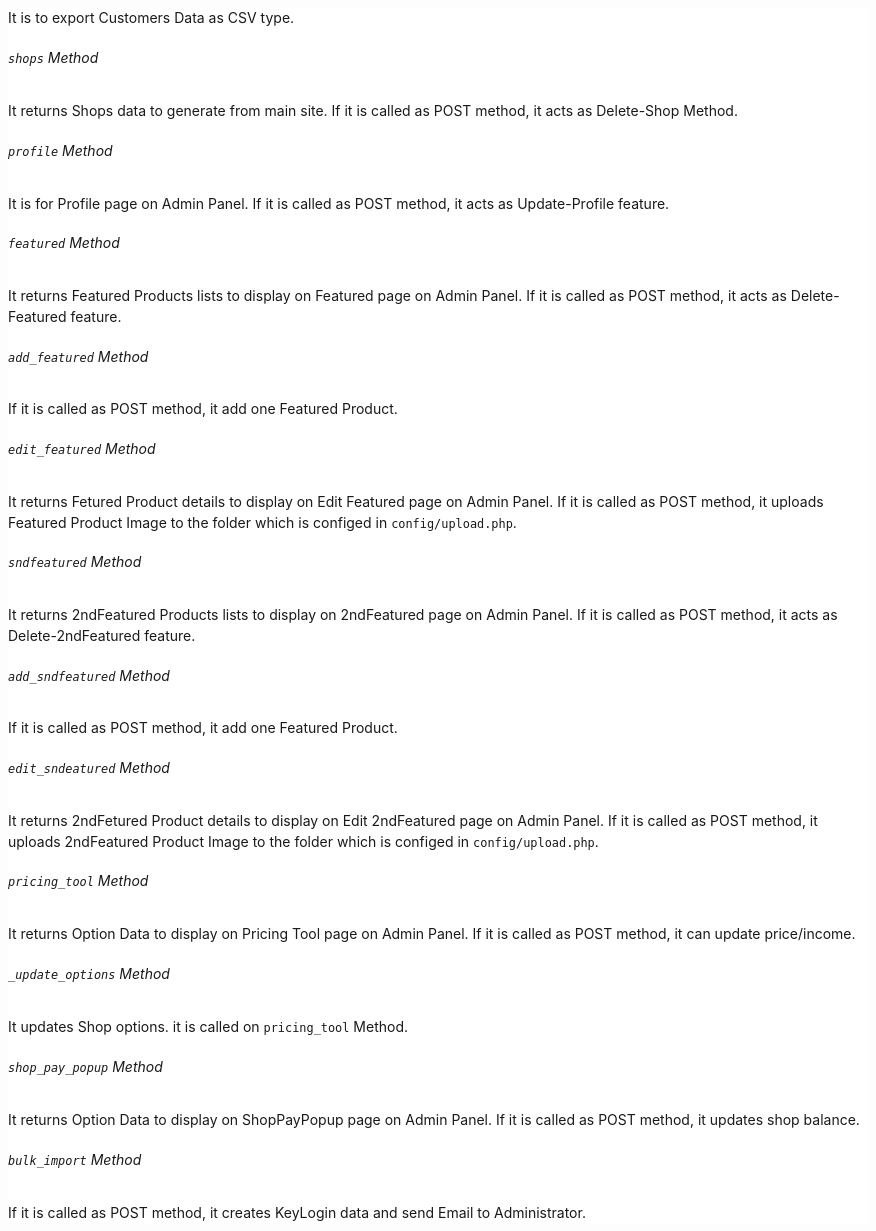 It is to export Customers Data as CSV type.

###### `shops` Method

It returns Shops data to generate from main site. If it is called as POST method, it acts as Delete-Shop Method.

###### `profile` Method

It is for Profile page on Admin Panel. If it is called as POST method, it acts as Update-Profile feature.

###### `featured` Method

It returns Featured Products lists to display on Featured page on Admin Panel. If it is called as POST method, it acts as Delete-Featured feature.

###### `add_featured` Method

If it is called as POST method, it add one Featured Product.

###### `edit_featured` Method

It returns Fetured Product details to display on Edit Featured page on Admin Panel. If it is called as POST method, it uploads Featured Product Image to the folder which is configed in `config/upload.php`.

###### `sndfeatured` Method

It returns 2ndFeatured Products lists to display on 2ndFeatured page on Admin Panel. If it is called as POST method, it acts as Delete-2ndFeatured feature.

###### `add_sndfeatured` Method

If it is called as POST method, it add one Featured Product.

###### `edit_sndeatured` Method

It returns 2ndFetured Product details to display on Edit 2ndFeatured page on Admin Panel. If it is called as POST method, it uploads 2ndFeatured Product Image to the folder which is configed in `config/upload.php`.

###### `pricing_tool` Method

It returns Option Data to display on Pricing Tool page on Admin Panel. If it is called as POST method, it can update price/income.

###### `_update_options` Method

It updates Shop options. it is called on `pricing_tool` Method.

###### `shop_pay_popup` Method

It returns Option Data to display on ShopPayPopup page on Admin Panel. If it is called as POST method, it updates shop balance.

###### `bulk_import` Method

If it is called as POST method, it creates KeyLogin data and send Email to Administrator.
